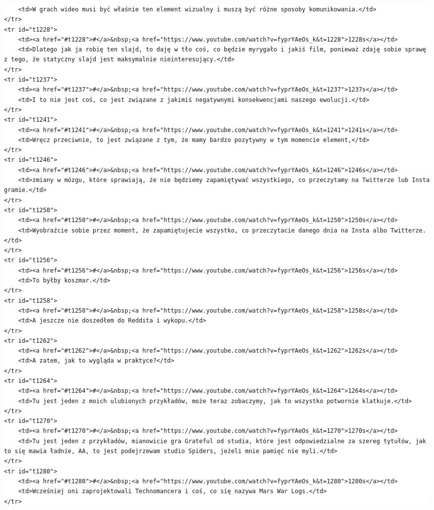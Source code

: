         <td>W grach wideo musi być właśnie ten element wizualny i muszą być różne sposoby komunikowania.</td>
    </tr>
    <tr id="t1228">
        <td><a href="#t1228">#</a>&nbsp;<a href="https://www.youtube.com/watch?v=fyprYAeOs_k&t=1228">1228s</a></td>
        <td>Dlatego jak ja robię ten slajd, to daję w tło coś, co będzie myrygało i jakiś film, ponieważ zdaję sobie sprawę z tego, że statyczny slajd jest maksymalnie nieinteresujący.</td>
    </tr>
    <tr id="t1237">
        <td><a href="#t1237">#</a>&nbsp;<a href="https://www.youtube.com/watch?v=fyprYAeOs_k&t=1237">1237s</a></td>
        <td>I to nie jest coś, co jest związane z jakimiś negatywnymi konsekwencjami naszego ewolucji.</td>
    </tr>
    <tr id="t1241">
        <td><a href="#t1241">#</a>&nbsp;<a href="https://www.youtube.com/watch?v=fyprYAeOs_k&t=1241">1241s</a></td>
        <td>Wręcz przeciwnie, to jest związane z tym, że mamy bardzo pozytywny w tym momencie element,</td>
    </tr>
    <tr id="t1246">
        <td><a href="#t1246">#</a>&nbsp;<a href="https://www.youtube.com/watch?v=fyprYAeOs_k&t=1246">1246s</a></td>
        <td>zmiany w mózgu, które sprawiają, że nie będziemy zapamiętywać wszystkiego, co przeczytamy na Twitterze lub Instagramie.</td>
    </tr>
    <tr id="t1250">
        <td><a href="#t1250">#</a>&nbsp;<a href="https://www.youtube.com/watch?v=fyprYAeOs_k&t=1250">1250s</a></td>
        <td>Wyobraźcie sobie przez moment, że zapamiętujecie wszystko, co przeczytacie danego dnia na Insta albo Twitterze.</td>
    </tr>
    <tr id="t1256">
        <td><a href="#t1256">#</a>&nbsp;<a href="https://www.youtube.com/watch?v=fyprYAeOs_k&t=1256">1256s</a></td>
        <td>To byłby koszmar.</td>
    </tr>
    <tr id="t1258">
        <td><a href="#t1258">#</a>&nbsp;<a href="https://www.youtube.com/watch?v=fyprYAeOs_k&t=1258">1258s</a></td>
        <td>A jeszcze nie doszedłem do Reddita i wykopu.</td>
    </tr>
    <tr id="t1262">
        <td><a href="#t1262">#</a>&nbsp;<a href="https://www.youtube.com/watch?v=fyprYAeOs_k&t=1262">1262s</a></td>
        <td>A zatem, jak to wygląda w praktyce?</td>
    </tr>
    <tr id="t1264">
        <td><a href="#t1264">#</a>&nbsp;<a href="https://www.youtube.com/watch?v=fyprYAeOs_k&t=1264">1264s</a></td>
        <td>Tu jest jeden z moich ulubionych przykładów, może teraz zobaczymy, jak to wszystko potwornie klatkuje.</td>
    </tr>
    <tr id="t1270">
        <td><a href="#t1270">#</a>&nbsp;<a href="https://www.youtube.com/watch?v=fyprYAeOs_k&t=1270">1270s</a></td>
        <td>Tu jest jeden z przykładów, mianowicie gra Grateful od studia, które jest odpowiedzialne za szereg tytułów, jak to się mawia ładnie, AA, to jest podejrzewam studio Spiders, jeżeli mnie pamięć nie myli.</td>
    </tr>
    <tr id="t1280">
        <td><a href="#t1280">#</a>&nbsp;<a href="https://www.youtube.com/watch?v=fyprYAeOs_k&t=1280">1280s</a></td>
        <td>Wcześniej oni zaprojektowali Technomancera i coś, co się nazywa Mars War Logs.</td>
    </tr>